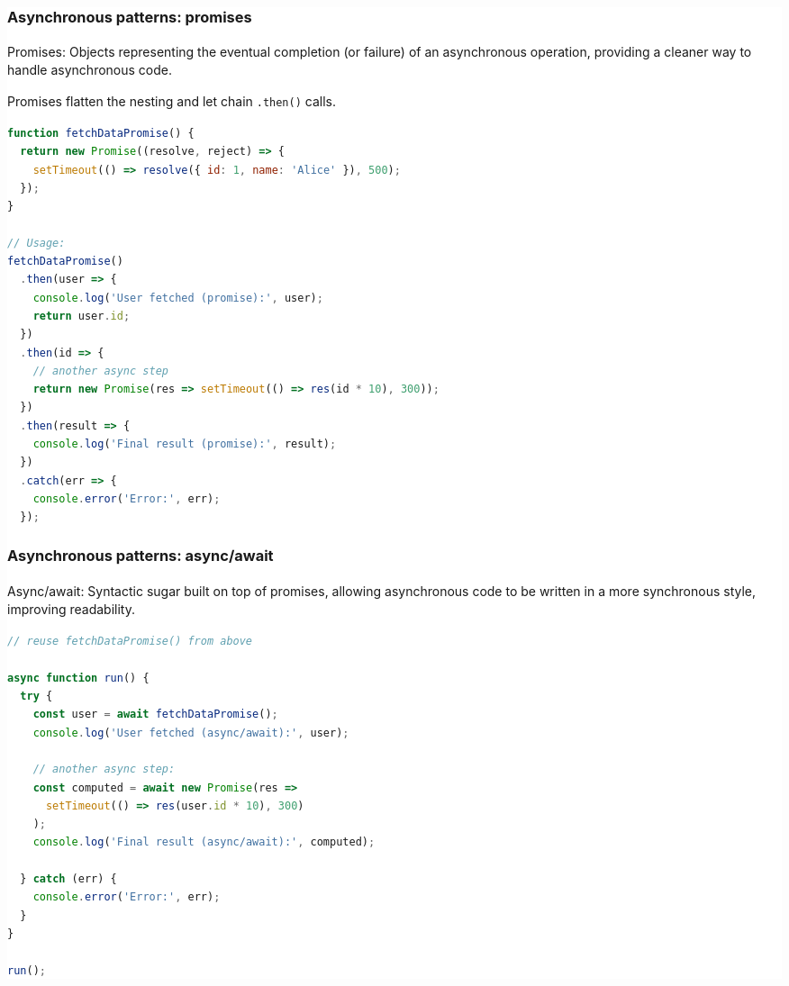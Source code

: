 ### Asynchronous patterns: promises

Promises: Objects representing the eventual completion (or failure) of an asynchronous operation, providing a cleaner way to handle asynchronous code.

Promises flatten the nesting and let chain `.then()` calls.

```js
function fetchDataPromise() {
  return new Promise((resolve, reject) => {
    setTimeout(() => resolve({ id: 1, name: 'Alice' }), 500);
  });
}

// Usage:
fetchDataPromise()
  .then(user => {
    console.log('User fetched (promise):', user);
    return user.id;
  })
  .then(id => {
    // another async step
    return new Promise(res => setTimeout(() => res(id * 10), 300));
  })
  .then(result => {
    console.log('Final result (promise):', result);
  })
  .catch(err => {
    console.error('Error:', err);
  });
```

### Asynchronous patterns: async/await

Async/await: Syntactic sugar built on top of promises, allowing asynchronous code to be written in a more synchronous style, improving readability.

```js
// reuse fetchDataPromise() from above

async function run() {
  try {
    const user = await fetchDataPromise();
    console.log('User fetched (async/await):', user);

    // another async step:
    const computed = await new Promise(res =>
      setTimeout(() => res(user.id * 10), 300)
    );
    console.log('Final result (async/await):', computed);

  } catch (err) {
    console.error('Error:', err);
  }
}

run();
```
